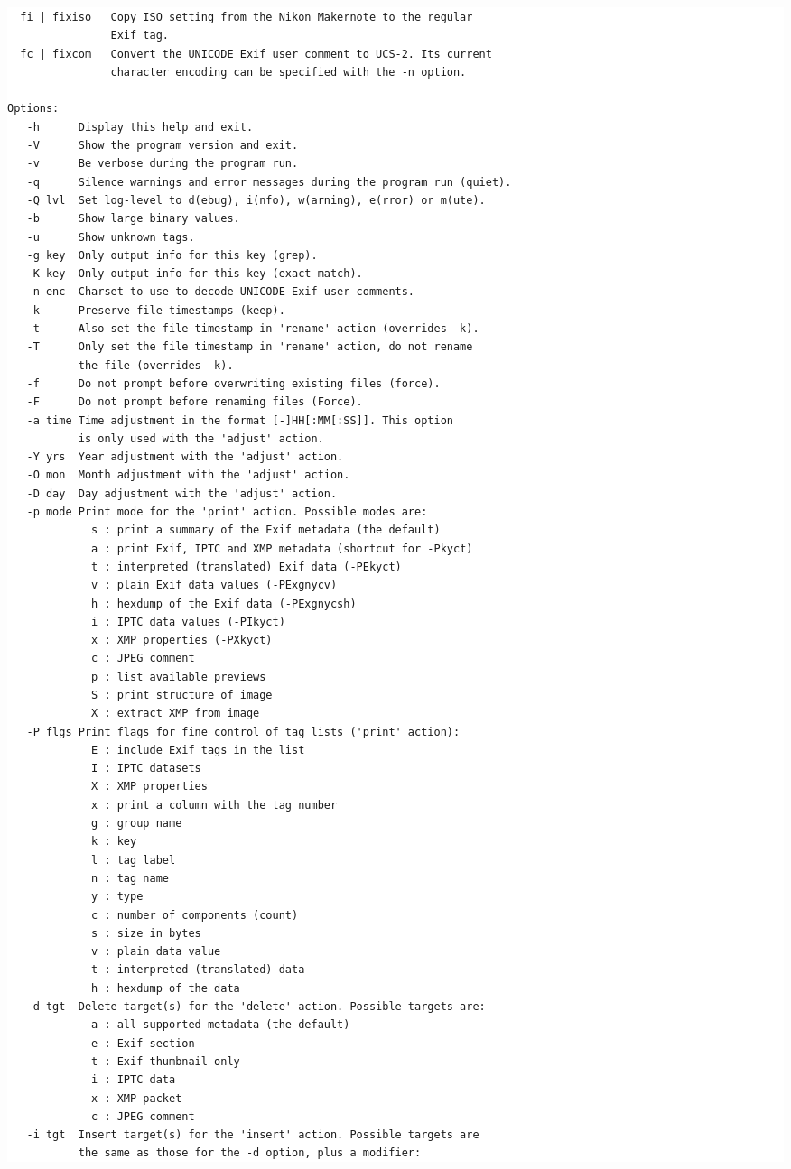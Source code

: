 ```
  fi | fixiso   Copy ISO setting from the Nikon Makernote to the regular
                Exif tag.
  fc | fixcom   Convert the UNICODE Exif user comment to UCS-2. Its current
                character encoding can be specified with the -n option.

Options:
   -h      Display this help and exit.
   -V      Show the program version and exit.
   -v      Be verbose during the program run.
   -q      Silence warnings and error messages during the program run (quiet).
   -Q lvl  Set log-level to d(ebug), i(nfo), w(arning), e(rror) or m(ute).
   -b      Show large binary values.
   -u      Show unknown tags.
   -g key  Only output info for this key (grep).
   -K key  Only output info for this key (exact match).
   -n enc  Charset to use to decode UNICODE Exif user comments.
   -k      Preserve file timestamps (keep).
   -t      Also set the file timestamp in 'rename' action (overrides -k).
   -T      Only set the file timestamp in 'rename' action, do not rename
           the file (overrides -k).
   -f      Do not prompt before overwriting existing files (force).
   -F      Do not prompt before renaming files (Force).
   -a time Time adjustment in the format [-]HH[:MM[:SS]]. This option
           is only used with the 'adjust' action.
   -Y yrs  Year adjustment with the 'adjust' action.
   -O mon  Month adjustment with the 'adjust' action.
   -D day  Day adjustment with the 'adjust' action.
   -p mode Print mode for the 'print' action. Possible modes are:
             s : print a summary of the Exif metadata (the default)
             a : print Exif, IPTC and XMP metadata (shortcut for -Pkyct)
             t : interpreted (translated) Exif data (-PEkyct)
             v : plain Exif data values (-PExgnycv)
             h : hexdump of the Exif data (-PExgnycsh)
             i : IPTC data values (-PIkyct)
             x : XMP properties (-PXkyct)
             c : JPEG comment
             p : list available previews
             S : print structure of image
             X : extract XMP from image
   -P flgs Print flags for fine control of tag lists ('print' action):
             E : include Exif tags in the list
             I : IPTC datasets
             X : XMP properties
             x : print a column with the tag number
             g : group name
             k : key
             l : tag label
             n : tag name
             y : type
             c : number of components (count)
             s : size in bytes
             v : plain data value
             t : interpreted (translated) data
             h : hexdump of the data
   -d tgt  Delete target(s) for the 'delete' action. Possible targets are:
             a : all supported metadata (the default)
             e : Exif section
             t : Exif thumbnail only
             i : IPTC data
             x : XMP packet
             c : JPEG comment
   -i tgt  Insert target(s) for the 'insert' action. Possible targets are
           the same as those for the -d option, plus a modifier:
```